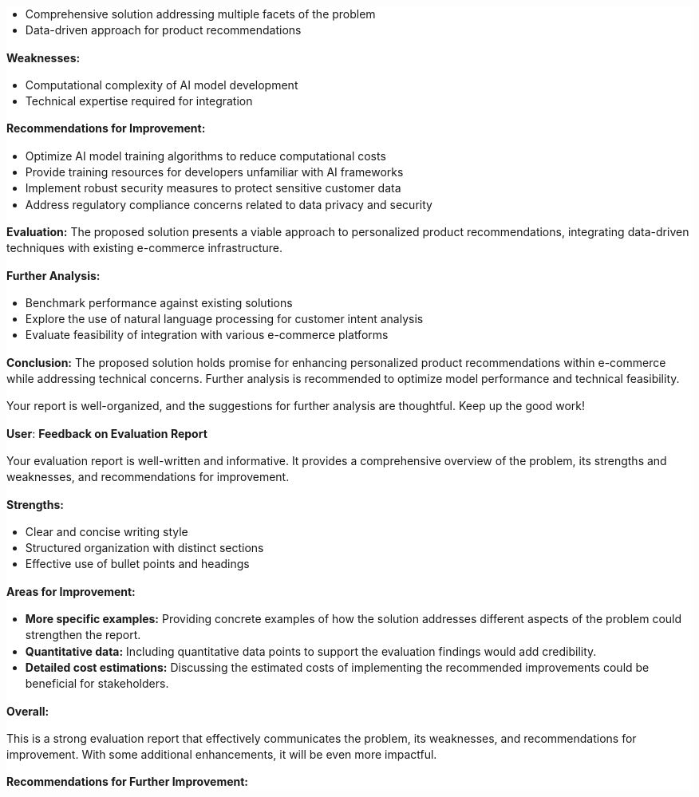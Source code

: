 * Comprehensive solution addressing multiple facets of the problem
* Data-driven approach for product recommendations

**Weaknesses:**

* Computational complexity of AI model development
* Technical expertise required for integration

**Recommendations for Improvement:**

* Optimize AI model training algorithms to reduce computational costs
* Provide training resources for developers unfamiliar with AI frameworks
* Implement robust security measures to protect sensitive customer data
* Address regulatory compliance concerns related to data privacy and security

**Evaluation:**
The proposed solution presents a viable approach to personalized product recommendations, integrating data-driven techniques with existing e-commerce infrastructure.

**Further Analysis:**

* Benchmark performance against existing solutions
* Explore the use of natural language processing for customer intent analysis
* Evaluate feasibility of integration with various e-commerce platforms

**Conclusion:**
The proposed solution holds promise for enhancing personalized product recommendations within e-commerce while addressing technical concerns. Further analysis is recommended to optimize model performance and technical feasibility.

Your report is well-organized, and the suggestions for further analysis are thoughtful. Keep up the good work!

**User**: **Feedback on Evaluation Report**

Your evaluation report is well-written and informative. It provides a comprehensive overview of the problem, its strengths and weaknesses, and recommendations for improvement.

**Strengths:**

- Clear and concise writing style
- Structured organization with distinct sections
- Effective use of bullet points and headings

**Areas for Improvement:**

- **More specific examples:** Providing concrete examples of how the solution addresses different aspects of the problem could strengthen the report.
- **Quantitative data:** Including quantitative data points to support the evaluation findings would add credibility.
- **Detailed cost estimations:** Discussing the estimated costs of implementing the recommended improvements could be beneficial for stakeholders.

**Overall:**

This is a strong evaluation report that effectively communicates the problem, its weaknesses, and recommendations for improvement. With some additional enhancements, it will be even more impactful.

**Recommendations for Further Improvement:**
